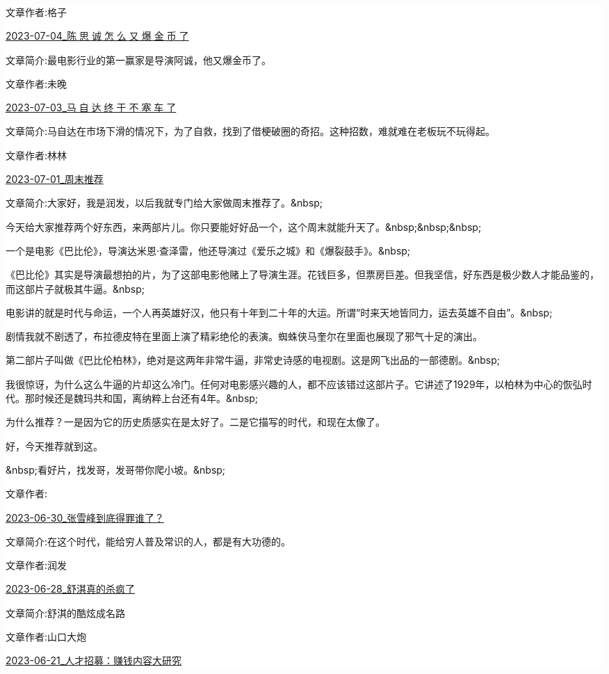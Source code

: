 文章作者:格子

[2023-07-04_陈 思 诚 怎 么 又 爆 金 币 了](http://mp.weixin.qq.com/s?__biz=MzAxOTMxNTUxNw==&mid=2651328967&idx=1&sn=1b986c62475510bd24a0c2b9844508a6&chksm=815a5701ac450078111b247b493a31e28ba65d606f5cc4d3821690b85fffaac24cfe8038cf95&scene=27#wechat_redirect)

文章简介:最电影行业的第一赢家是导演阿诚，他又爆金币了。

文章作者:未晚

[2023-07-03_马 自 达 终 于 不 塞 车 了](http://mp.weixin.qq.com/s?__biz=MzAxOTMxNTUxNw==&mid=2651328930&idx=1&sn=0d4ea1c99754cd5bd955ddf2b9b0f4af&chksm=81e9d4797beb13fa81120fe8751c8afd53a848425035c5b63916fa1a279875c7d8375ca0c4e3&scene=27#wechat_redirect)

文章简介:马自达在市场下滑的情况下，为了自救，找到了借梗破圈的奇招。这种招数，难就难在老板玩不玩得起。

文章作者:林林

[2023-07-01_周末推荐](http://mp.weixin.qq.com/s?__biz=MzAxOTMxNTUxNw==&mid=2651328868&idx=1&sn=ff440af505fcb6bc724e60d424985774&chksm=81bf73d5e37860452f9772e8b01920ae2c286e999c7ef4367e721da2ad39a15e5c65fef0c7f3&scene=27#wechat_redirect)

文章简介:大家好，我是润发，以后我就专门给大家做周末推荐了。&amp;nbsp;

今天给大家推荐两个好东西，来两部片儿。你只要能好好品一个，这个周末就能升天了。&amp;nbsp;&amp;nbsp;&amp;nbsp;

一个是电影《巴比伦》，导演达米恩·查泽雷，他还导演过《爱乐之城》和《爆裂鼓手》。&amp;nbsp;

《巴比伦》其实是导演最想拍的片，为了这部电影他赌上了导演生涯。花钱巨多，但票房巨差。但我坚信，好东西是极少数人才能品鉴的，而这部片子就极其牛逼。&amp;nbsp;

电影讲的就是时代与命运，一个人再英雄好汉，他只有十年到二十年的大运。所谓“时来天地皆同力，运去英雄不自由”。&amp;nbsp;

剧情我就不剧透了，布拉德皮特在里面上演了精彩绝伦的表演。蜘蛛侠马奎尔在里面也展现了邪气十足的演出。

第二部片子叫做《巴比伦柏林》，绝对是这两年非常牛逼，非常史诗感的电视剧。这是网飞出品的一部德剧。&amp;nbsp;

我很惊讶，为什么这么牛逼的片却这么冷门。任何对电影感兴趣的人，都不应该错过这部片子。它讲述了1929年，以柏林为中心的恢弘时代。那时候还是魏玛共和国，离纳粹上台还有4年。&amp;nbsp;

为什么推荐？一是因为它的历史质感实在是太好了。二是它描写的时代，和现在太像了。

好，今天推荐就到这。

&amp;nbsp;看好片，找发哥，发哥带你爬小坡。&amp;nbsp;

文章作者:

[2023-06-30_张雪峰到底得罪谁了？](http://mp.weixin.qq.com/s?__biz=MzAxOTMxNTUxNw==&mid=2651328860&idx=1&sn=405957a583764c38088c0e77d7f530e3&chksm=818060cb027d2107f437993b46024d32b82ca6355612bed3b1db132d759c76ffb400177135b1&scene=27#wechat_redirect)

文章简介:在这个时代，能给穷人普及常识的人，都是有大功德的。

文章作者:润发

[2023-06-28_舒淇真的杀疯了](http://mp.weixin.qq.com/s?__biz=MzAxOTMxNTUxNw==&mid=2651328827&idx=1&sn=d4d1899c32770812ee6832ae7db260a2&chksm=81ce03bc20ca0f6e10083a13f3957f57644e2928e39f21700e5a74453ea951e6621b963c8eff&scene=27#wechat_redirect)

文章简介:舒淇的酷炫成名路

文章作者:山口大炮

[2023-06-21_人才招募：赚钱内容大研究](http://mp.weixin.qq.com/s?__biz=MzAxOTMxNTUxNw==&mid=2651328758&idx=2&sn=5849f0faf7c529737421e2d26a7024f4&chksm=8170c63f4319f66b7ef87661bb8323da0afc5974fd2ff811e1ee7aae403c70beae7f43e73cc1&scene=27#wechat_redirect)
